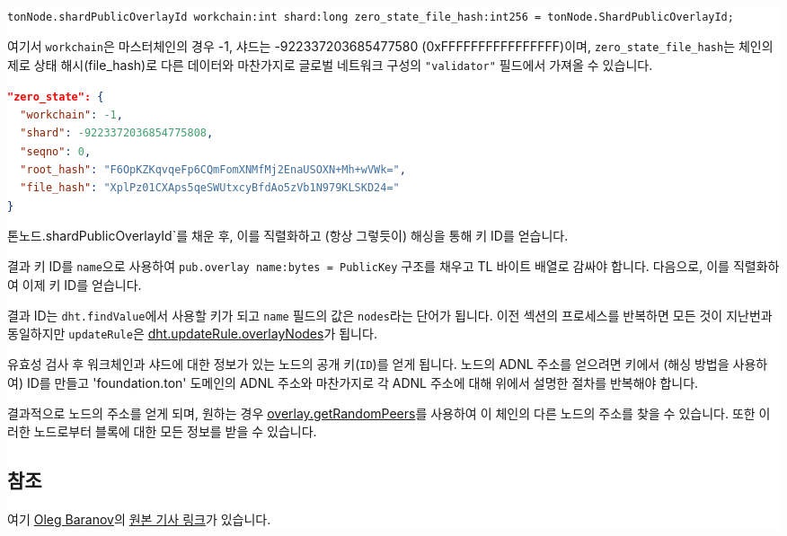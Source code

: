 ```
tonNode.shardPublicOverlayId workchain:int shard:long zero_state_file_hash:int256 = tonNode.ShardPublicOverlayId;
```

여기서 `workchain`은 마스터체인의 경우 -1, 샤드는 -922337203685477580 (0xFFFFFFFFFFFFFFFF)이며, `zero_state_file_hash`는 체인의 제로 상태 해시(file_hash)로 다른 데이터와 마찬가지로 글로벌 네트워크 구성의 `"validator"` 필드에서 가져올 수 있습니다.

```json
"zero_state": {
  "workchain": -1,
  "shard": -9223372036854775808, 
  "seqno": 0,
  "root_hash": "F6OpKZKqvqeFp6CQmFomXNMfMj2EnaUSOXN+Mh+wVWk=",
  "file_hash": "XplPz01CXAps5qeSWUtxcyBfdAo5zVb1N979KLSKD24="
}
```

톤노드.shardPublicOverlayId\`를 채운 후, 이를 직렬화하고 (항상 그렇듯이) 해싱을 통해 키 ID를 얻습니다.

결과 키 ID를 `name`으로 사용하여 `pub.overlay name:bytes = PublicKey` 구조를 채우고 TL 바이트 배열로 감싸야 합니다. 다음으로, 이를 직렬화하여 이제 키 ID를 얻습니다.

결과 ID는 `dht.findValue`에서 사용할 키가 되고 `name` 필드의 값은 `nodes`라는 단어가 됩니다. 이전 섹션의 프로세스를 반복하면 모든 것이 지난번과 동일하지만 `updateRule`은 [dht.updateRule.overlayNodes](#dhtupdateruleoverlaynodes)가 됩니다.

유효성 검사 후 워크체인과 샤드에 대한 정보가 있는 노드의 공개 키(`ID`)를 얻게 됩니다. 노드의 ADNL 주소를 얻으려면 키에서 (해싱 방법을 사용하여) ID를 만들고 'foundation.ton' 도메인의 ADNL 주소와 마찬가지로 각 ADNL 주소에 대해 위에서 설명한 절차를 반복해야 합니다.

결과적으로 노드의 주소를 얻게 되며, 원하는 경우 [overlay.getRandomPeers](https://github.com/ton-blockchain/ton/blob/ad736c6bc3c06ad54dc6e40d62acbaf5dae41584/tl/generate/scheme/ton_api.tl#L237)를 사용하여 이 체인의 다른 노드의 주소를 찾을 수 있습니다.
또한 이러한 노드로부터 블록에 대한 모든 정보를 받을 수 있습니다.

## 참조

여기 [Oleg Baranov](https://github.com/xssnick)의 [원본 기사 링크](https://github.com/xssnick/ton-deep-doc/blob/master/DHT.md)가 있습니다.
